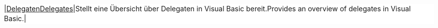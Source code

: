 |[<span data-ttu-id="c2856-183">Delegaten</span><span class="sxs-lookup"><span data-stu-id="c2856-183">Delegates</span></span>](../../../../visual-basic/programming-guide/language-features/delegates/index.md)|<span data-ttu-id="c2856-184">Stellt eine Übersicht über Delegaten in Visual Basic bereit.</span><span class="sxs-lookup"><span data-stu-id="c2856-184">Provides an overview of delegates in Visual Basic.</span></span>|
